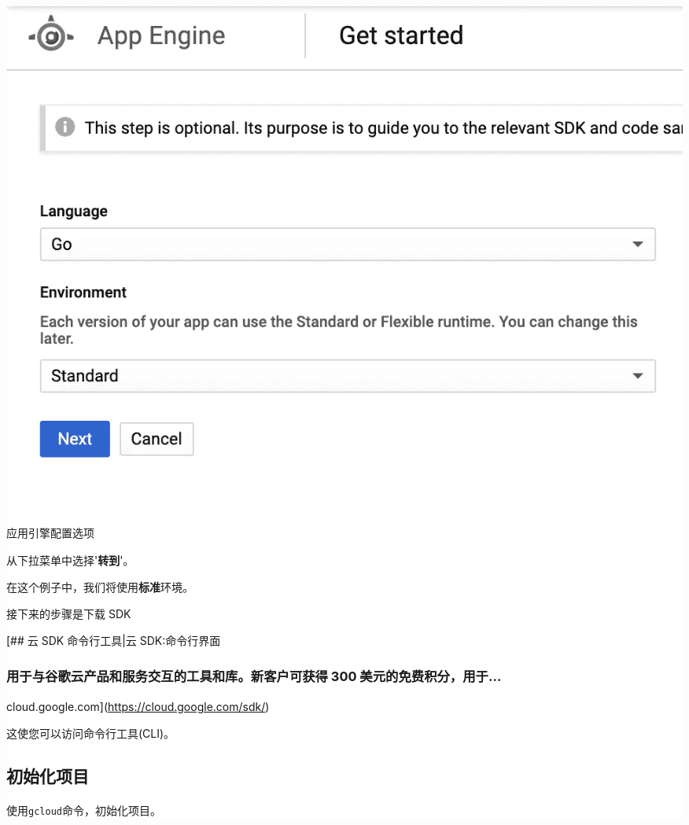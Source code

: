 ![](img/17a9e6edaf0775925bfe17a0be554acb.png)

应用引擎配置选项

从下拉菜单中选择'**转到**'。

在这个例子中，我们将使用**标准**环境。

接下来的步骤是下载 SDK

[](https://cloud.google.com/sdk/) [## 云 SDK 命令行工具|云 SDK:命令行界面

### 用于与谷歌云产品和服务交互的工具和库。新客户可获得 300 美元的免费积分，用于…

cloud.google.com](https://cloud.google.com/sdk/) 

这使您可以访问命令行工具(CLI)。

## 初始化项目

使用`gcloud`命令，初始化项目。
